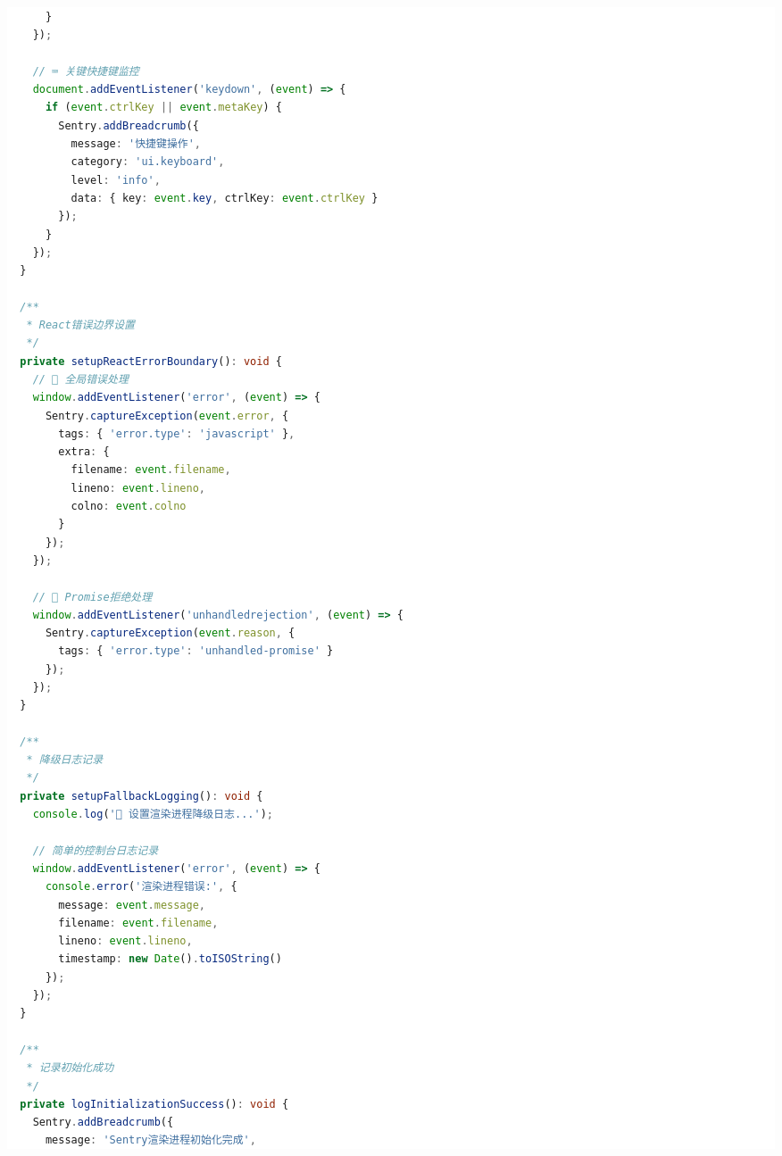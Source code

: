 ```typescript
      }
    });
    
    // ⌨️ 关键快捷键监控
    document.addEventListener('keydown', (event) => {
      if (event.ctrlKey || event.metaKey) {
        Sentry.addBreadcrumb({
          message: '快捷键操作',
          category: 'ui.keyboard',
          level: 'info',
          data: { key: event.key, ctrlKey: event.ctrlKey }
        });
      }
    });
  }
  
  /**
   * React错误边界设置
   */
  private setupReactErrorBoundary(): void {
    // 🚨 全局错误处理
    window.addEventListener('error', (event) => {
      Sentry.captureException(event.error, {
        tags: { 'error.type': 'javascript' },
        extra: {
          filename: event.filename,
          lineno: event.lineno,
          colno: event.colno
        }
      });
    });
    
    // 🚨 Promise拒绝处理
    window.addEventListener('unhandledrejection', (event) => {
      Sentry.captureException(event.reason, {
        tags: { 'error.type': 'unhandled-promise' }
      });
    });
  }
  
  /**
   * 降级日志记录
   */
  private setupFallbackLogging(): void {
    console.log('🔄 设置渲染进程降级日志...');
    
    // 简单的控制台日志记录
    window.addEventListener('error', (event) => {
      console.error('渲染进程错误:', {
        message: event.message,
        filename: event.filename,
        lineno: event.lineno,
        timestamp: new Date().toISOString()
      });
    });
  }
  
  /**
   * 记录初始化成功
   */
  private logInitializationSuccess(): void {
    Sentry.addBreadcrumb({
      message: 'Sentry渲染进程初始化完成',
```